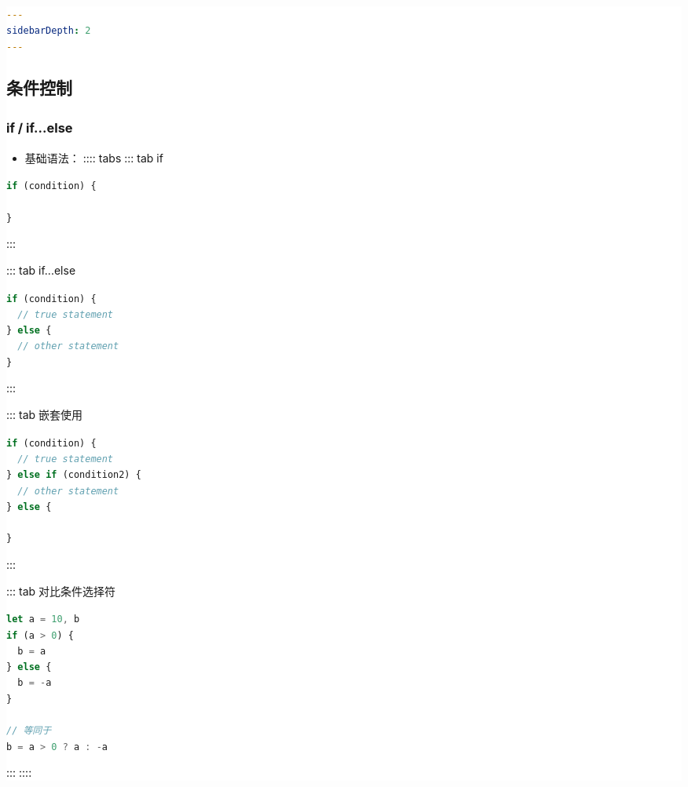 ```yaml
---
sidebarDepth: 2
---
```


## 条件控制

### if / if...else

+ 基础语法：
:::: tabs
::: tab if
```js
if (condition) {

}
```
:::

::: tab if...else
```js
if (condition) {
  // true statement
} else {
  // other statement
}
```
:::

::: tab 嵌套使用
```js
if (condition) {
  // true statement
} else if (condition2) {
  // other statement
} else {

}
```
:::

::: tab 对比条件选择符
```js
let a = 10, b
if (a > 0) {
  b = a
} else {
  b = -a
}

// 等同于
b = a > 0 ? a : -a
```
:::
::::

